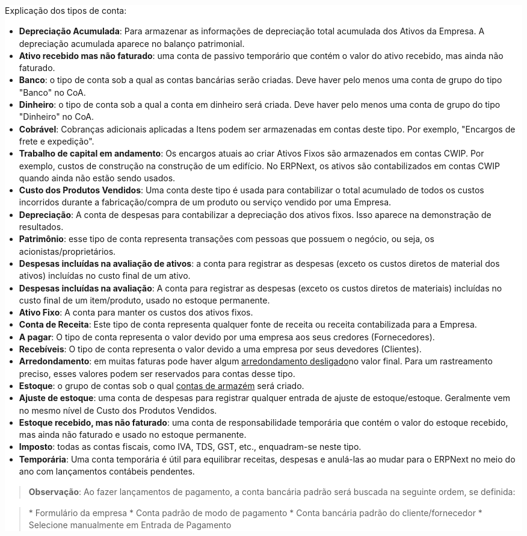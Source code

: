 
Explicação dos tipos de conta:


* **Depreciação Acumulada**: Para armazenar as informações de depreciação total acumulada dos Ativos da Empresa. A depreciação acumulada aparece no balanço patrimonial.
* **Ativo recebido mas não faturado**: uma conta de passivo temporário que contém o valor do ativo recebido, mas ainda não faturado.
* **Banco**: o tipo de conta sob a qual as contas bancárias serão criadas. Deve haver pelo menos uma conta de grupo do tipo "Banco" no CoA.
* **Dinheiro**: o tipo de conta sob a qual a conta em dinheiro será criada. Deve haver pelo menos uma conta de grupo do tipo "Dinheiro" no CoA.
* **Cobrável**: Cobranças adicionais aplicadas a Itens podem ser armazenadas em contas deste tipo. Por exemplo, "Encargos de frete e expedição".
* **Trabalho de capital em andamento**: Os encargos atuais ao criar Ativos Fixos são armazenados em contas CWIP. Por exemplo, custos de construção na construção de um edifício. No ERPNext, os ativos são contabilizados em contas CWIP quando ainda não estão sendo usados.
* **Custo dos Produtos Vendidos**: Uma conta deste tipo é usada para contabilizar o total acumulado de todos os custos incorridos durante a fabricação/compra de um produto ou serviço vendido por uma Empresa.
* **Depreciação**: A conta de despesas para contabilizar a depreciação dos ativos fixos. Isso aparece na demonstração de resultados.
* **Patrimônio**: esse tipo de conta representa transações com pessoas que possuem o negócio, ou seja, os acionistas/proprietários.
* **Despesas incluídas na avaliação de ativos**: a conta para registrar as despesas (exceto os custos diretos de material dos ativos) incluídas no custo final de um ativo.
* **Despesas incluídas na avaliação**: A conta para registrar as despesas (exceto os custos diretos de materiais) incluídas no custo final de um item/produto, usado no estoque permanente.
* **Ativo Fixo**: A conta para manter os custos dos ativos fixos.
* **Conta de Receita**: Este tipo de conta representa qualquer fonte de receita ou receita contabilizada para a Empresa.
* **A pagar**: O tipo de conta representa o valor devido por uma empresa aos seus credores (Fornecedores).
* **Recebíveis**: O tipo de conta representa o valor devido a uma empresa por seus devedores (Clientes).
* **Arredondamento**: em muitas faturas pode haver algum [arredondamento desligado](/docs/pt/accounts/articles/round-off-account-validation)no valor final. Para um rastreamento preciso, esses valores podem ser reservados para contas desse tipo.
* **Estoque**: o grupo de contas sob o qual [contas de armazém](/docs/pt/accounts/articles/round-off-account-validation) será criado.
* **Ajuste de estoque**: uma conta de despesas para registrar qualquer entrada de ajuste de estoque/estoque. Geralmente vem no mesmo nível de Custo dos Produtos Vendidos.
* **Estoque recebido, mas não faturado**: uma conta de responsabilidade temporária que contém o valor do estoque recebido, mas ainda não faturado e usado no estoque permanente.
* **Imposto**: todas as contas fiscais, como IVA, TDS, GST, etc., enquadram-se neste tipo.
* **Temporária**: Uma conta temporária é útil para equilibrar receitas, despesas e anulá-las ao mudar para o ERPNext no meio do ano com lançamentos contábeis pendentes.


> **Observação**: Ao fazer lançamentos de pagamento, a conta bancária padrão será buscada na seguinte ordem, se definida:


> \* Formulário da empresa
> \* Conta padrão de modo de pagamento
> \* Conta bancária padrão do cliente/fornecedor
> \* Selecione manualmente em Entrada de Pagamento
